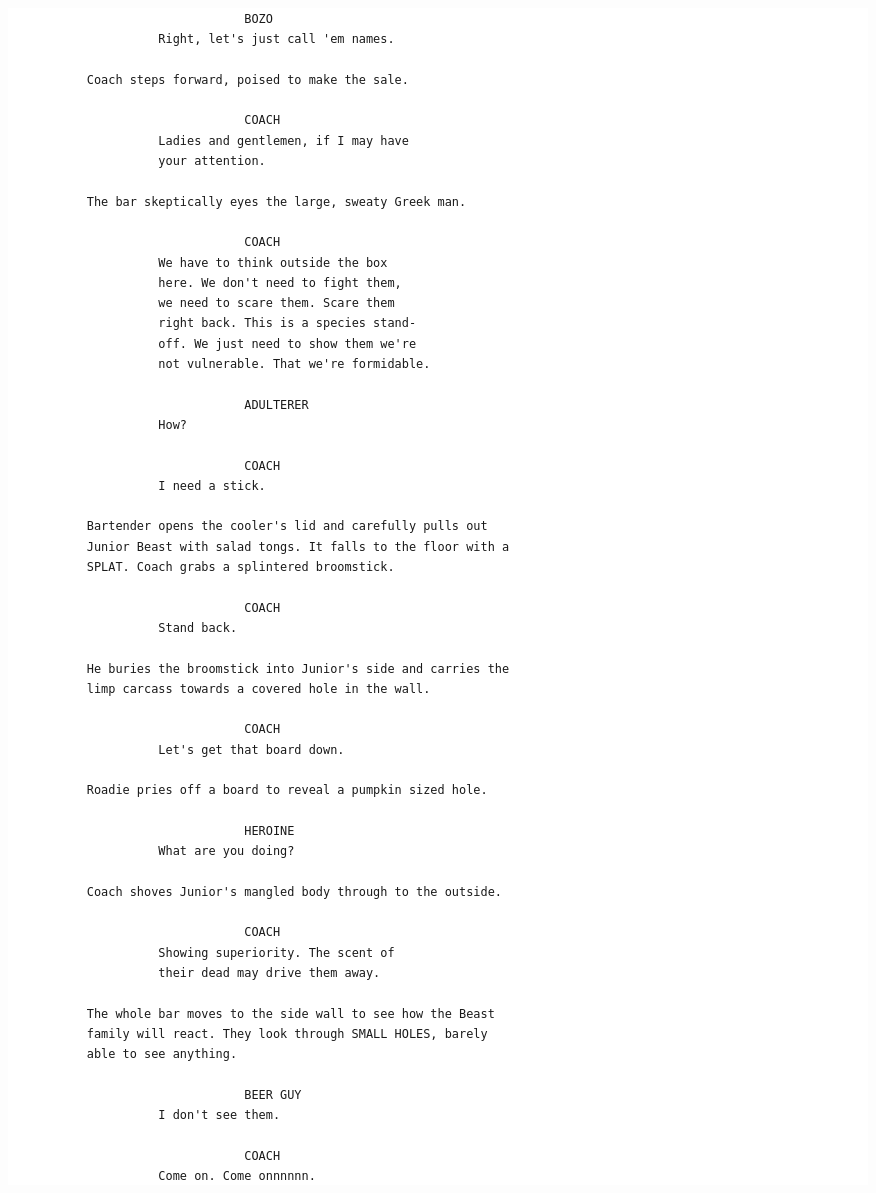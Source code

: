                                      BOZO
                         Right, let's just call 'em names.

               Coach steps forward, poised to make the sale.

                                     COACH
                         Ladies and gentlemen, if I may have 
                         your attention.

               The bar skeptically eyes the large, sweaty Greek man.

                                     COACH
                         We have to think outside the box 
                         here. We don't need to fight them, 
                         we need to scare them. Scare them 
                         right back. This is a species stand-
                         off. We just need to show them we're 
                         not vulnerable. That we're formidable.

                                     ADULTERER
                         How?

                                     COACH
                         I need a stick.

               Bartender opens the cooler's lid and carefully pulls out 
               Junior Beast with salad tongs. It falls to the floor with a 
               SPLAT. Coach grabs a splintered broomstick.

                                     COACH
                         Stand back.

               He buries the broomstick into Junior's side and carries the 
               limp carcass towards a covered hole in the wall.

                                     COACH
                         Let's get that board down.

               Roadie pries off a board to reveal a pumpkin sized hole. 

                                     HEROINE
                         What are you doing?

               Coach shoves Junior's mangled body through to the outside.

                                     COACH
                         Showing superiority. The scent of 
                         their dead may drive them away.

               The whole bar moves to the side wall to see how the Beast 
               family will react. They look through SMALL HOLES, barely 
               able to see anything.

                                     BEER GUY
                         I don't see them.

                                     COACH
                         Come on. Come onnnnnn.
